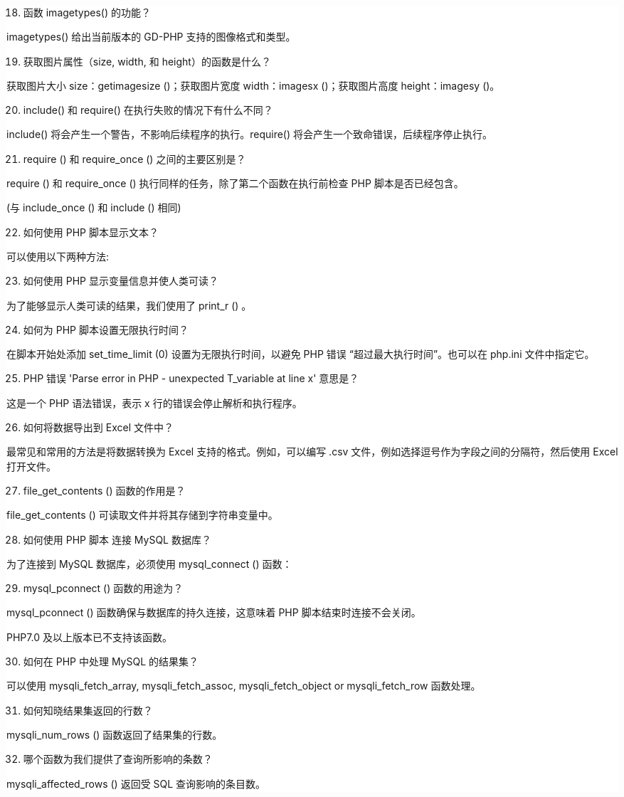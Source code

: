 18) 函数 imagetypes() 的功能？

imagetypes() 给出当前版本的 GD-PHP 支持的图像格式和类型。

19) 获取图片属性（size, width, 和 height）的函数是什么？

获取图片大小 size：getimagesize ()；获取图片宽度 width：imagesx ()；获取图片高度 height：imagesy ()。

20) include() 和 require() 在执行失败的情况下有什么不同？

include() 将会产生一个警告，不影响后续程序的执行。require() 将会产生一个致命错误，后续程序停止执行。

21) require () 和 require_once () 之间的主要区别是？

require () 和 require_once () 执行同样的任务，除了第二个函数在执行前检查 PHP 脚本是否已经包含。

(与 include_once () 和 include () 相同)

22) 如何使用 PHP 脚本显示文本？

可以使用以下两种方法:


23) 如何使用 PHP 显示变量信息并使人类可读？

为了能够显示人类可读的结果，我们使用了 print_r () 。

24) 如何为 PHP 脚本设置无限执行时间？

在脚本开始处添加 set_time_limit (0) 设置为无限执行时间，以避免 PHP 错误 “超过最大执行时间”。也可以在 php.ini 文件中指定它。

25) PHP 错误 'Parse error in PHP - unexpected T_variable at line x' 意思是？

这是一个 PHP 语法错误，表示 x 行的错误会停止解析和执行程序。

26) 如何将数据导出到 Excel 文件中？

最常见和常用的方法是将数据转换为 Excel 支持的格式。例如，可以编写 .csv 文件，例如选择逗号作为字段之间的分隔符，然后使用 Excel 打开文件。

27) file_get_contents () 函数的作用是？

file_get_contents () 可读取文件并将其存储到字符串变量中。

28) 如何使用 PHP 脚本 连接 MySQL 数据库？

为了连接到 MySQL 数据库，必须使用 mysql_connect () 函数：


29) mysql_pconnect () 函数的用途为？

mysql_pconnect () 函数确保与数据库的持久连接，这意味着 PHP 脚本结束时连接不会关闭。

PHP7.0 及以上版本已不支持该函数。

30) 如何在 PHP 中处理 MySQL 的结果集？

可以使用 mysqli_fetch_array, mysqli_fetch_assoc, mysqli_fetch_object or mysqli_fetch_row 函数处理。

31) 如何知晓结果集返回的行数？

mysqli_num_rows () 函数返回了结果集的行数。

32) 哪个函数为我们提供了查询所影响的条数？

mysqli_affected_rows () 返回受 SQL 查询影响的条目数。
